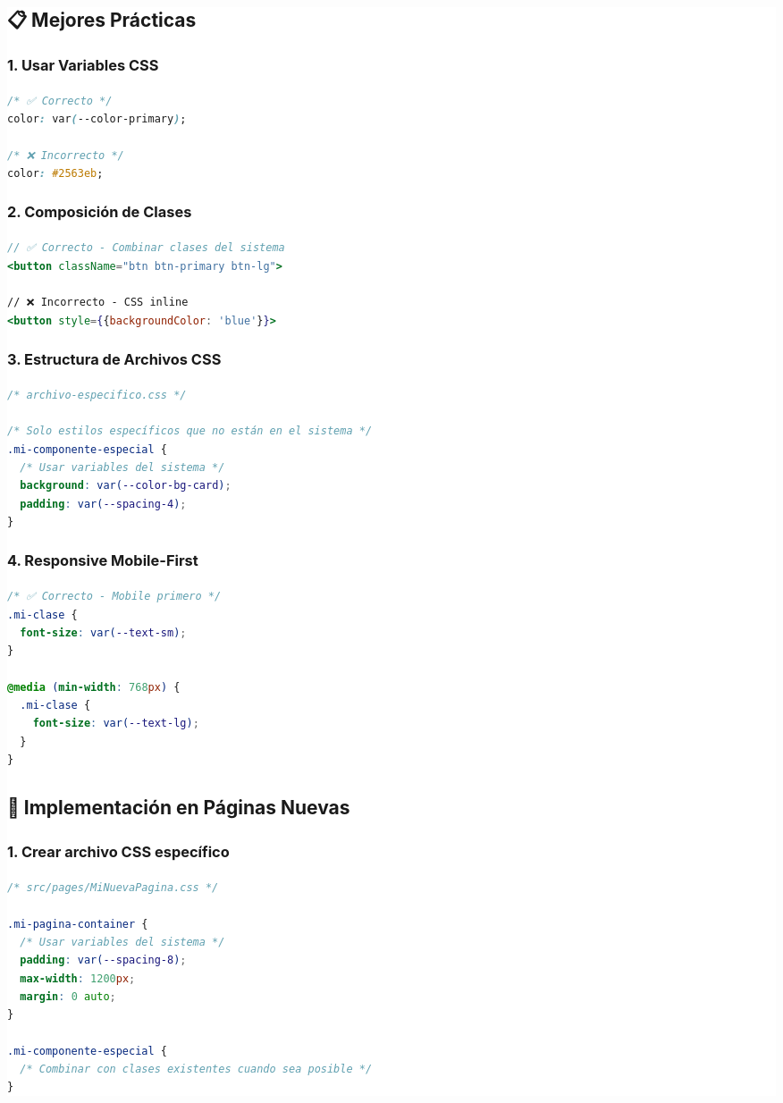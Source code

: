 ## 📋 Mejores Prácticas

### 1. **Usar Variables CSS**
```css
/* ✅ Correcto */
color: var(--color-primary);

/* ❌ Incorrecto */
color: #2563eb;
```

### 2. **Composición de Clases**
```jsx
// ✅ Correcto - Combinar clases del sistema
<button className="btn btn-primary btn-lg">

// ❌ Incorrecto - CSS inline
<button style={{backgroundColor: 'blue'}}>
```

### 3. **Estructura de Archivos CSS**
```css
/* archivo-especifico.css */

/* Solo estilos específicos que no están en el sistema */
.mi-componente-especial {
  /* Usar variables del sistema */
  background: var(--color-bg-card);
  padding: var(--spacing-4);
}
```

### 4. **Responsive Mobile-First**
```css
/* ✅ Correcto - Mobile primero */
.mi-clase {
  font-size: var(--text-sm);
}

@media (min-width: 768px) {
  .mi-clase {
    font-size: var(--text-lg);
  }
}
```

## 🚀 Implementación en Páginas Nuevas

### 1. Crear archivo CSS específico
```css
/* src/pages/MiNuevaPagina.css */

.mi-pagina-container {
  /* Usar variables del sistema */
  padding: var(--spacing-8);
  max-width: 1200px;
  margin: 0 auto;
}

.mi-componente-especial {
  /* Combinar con clases existentes cuando sea posible */
}
```